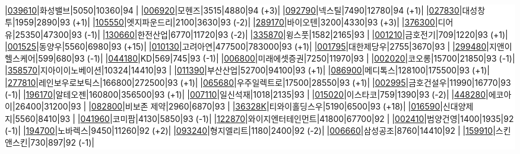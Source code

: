|[039610](https://finance.daum.net/quotes/A039610)|화성밸브|5050|10360|94 |
|[006920](https://finance.daum.net/quotes/A006920)|모헨즈|3515|4880|94 (+3)|
|[092790](https://finance.daum.net/quotes/A092790)|넥스틸|7490|12780|94 (+1)|
|[027830](https://finance.daum.net/quotes/A027830)|대성창투|1959|2890|93 (+1)|
|[105550](https://finance.daum.net/quotes/A105550)|엣지파운드리|2100|3630|93 (-2)|
|[289170](https://finance.daum.net/quotes/A289170)|바이오텐|3200|4330|93 (+3)|
|[376300](https://finance.daum.net/quotes/A376300)|디어유|25350|47300|93 (-1)|
|[130660](https://finance.daum.net/quotes/A130660)|한전산업|6770|11720|93 (-2)|
|[335870](https://finance.daum.net/quotes/A335870)|윙스풋|1582|2165|93 |
|[001210](https://finance.daum.net/quotes/A001210)|금호전기|709|1220|93 (+1)|
|[001525](https://finance.daum.net/quotes/A001525)|동양우|5560|6980|93 (+15)|
|[010130](https://finance.daum.net/quotes/A010130)|고려아연|477500|783000|93 (+1)|
|[001795](https://finance.daum.net/quotes/A001795)|대한제당우|2755|3670|93 |
|[299480](https://finance.daum.net/quotes/A299480)|지앤이헬스케어|599|680|93 (-1)|
|[044180](https://finance.daum.net/quotes/A044180)|KD|569|745|93 (-1)|
|[006800](https://finance.daum.net/quotes/A006800)|미래에셋증권|7250|11970|93 |
|[002020](https://finance.daum.net/quotes/A002020)|코오롱|15700|21850|93 (-1)|
|[358570](https://finance.daum.net/quotes/A358570)|지아이이노베이션|10324|14410|93 |
|[011390](https://finance.daum.net/quotes/A011390)|부산산업|52700|94100|93 (+1)|
|[086900](https://finance.daum.net/quotes/A086900)|메디톡스|128100|175500|93 (+1)|
|[277810](https://finance.daum.net/quotes/A277810)|레인보우로보틱스|166800|272500|93 (+1)|
|[065680](https://finance.daum.net/quotes/A065680)|우주일렉트로|17500|28550|93 (+1)|
|[002995](https://finance.daum.net/quotes/A002995)|금호건설우|11990|16770|93 (-1)|
|[196170](https://finance.daum.net/quotes/A196170)|알테오젠|160800|356500|93 (+1)|
|[007110](https://finance.daum.net/quotes/A007110)|일신석재|1018|2135|93 |
|[015020](https://finance.daum.net/quotes/A015020)|이스타코|759|1390|93 (-2)|
|[448280](https://finance.daum.net/quotes/A448280)|에코아이|26400|31200|93 |
|[082800](https://finance.daum.net/quotes/A082800)|비보존 제약|2960|6870|93 |
|[36328K](https://finance.daum.net/quotes/A36328K)|티와이홀딩스우|5190|6500|93 (+18)|
|[016590](https://finance.daum.net/quotes/A016590)|신대양제지|5560|8410|93 |
|[041960](https://finance.daum.net/quotes/A041960)|코미팜|4130|5850|93 (-1)|
|[122870](https://finance.daum.net/quotes/A122870)|와이지엔터테인먼트|41800|67700|92 |
|[002410](https://finance.daum.net/quotes/A002410)|범양건영|1400|1935|92 (-1)|
|[194700](https://finance.daum.net/quotes/A194700)|노바렉스|9450|11260|92 (+2)|
|[093240](https://finance.daum.net/quotes/A093240)|형지엘리트|1180|2400|92 (-2)|
|[006660](https://finance.daum.net/quotes/A006660)|삼성공조|8760|14410|92 |
|[159910](https://finance.daum.net/quotes/A159910)|스킨앤스킨|730|897|92 (-1)|